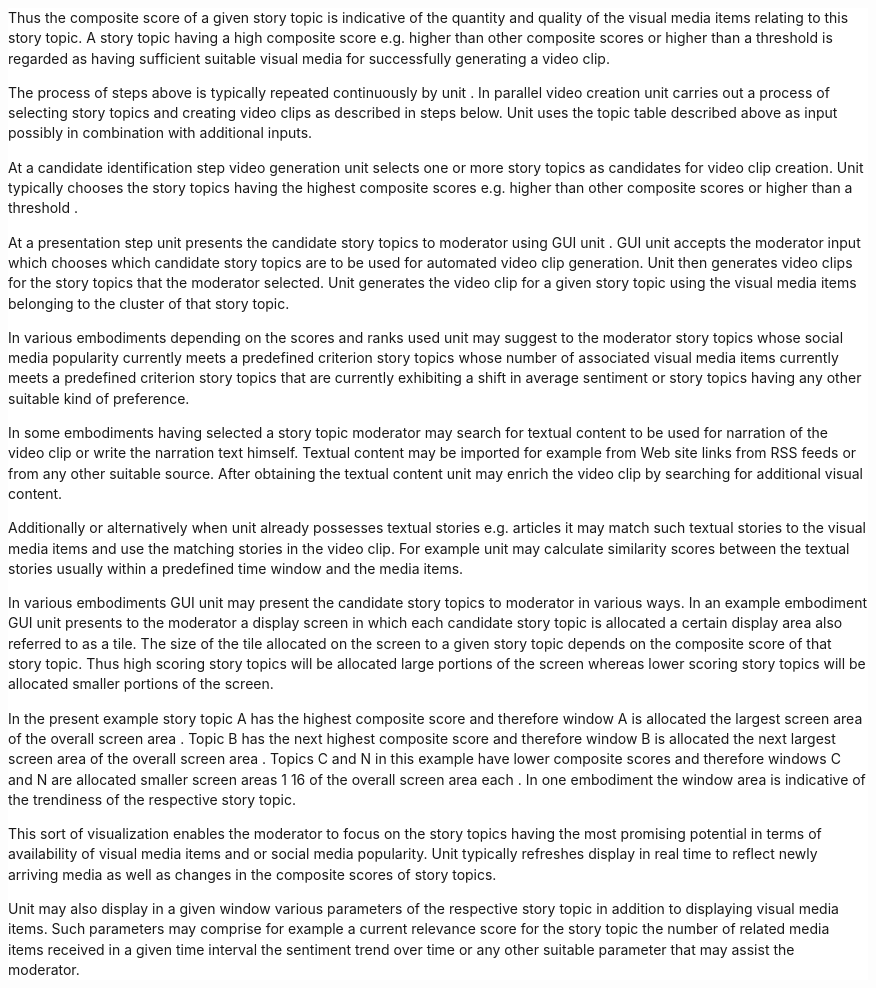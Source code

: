 Thus the composite score of a given story topic is indicative of the quantity and quality of the visual media items relating to this story topic. A story topic having a high composite score e.g. higher than other composite scores or higher than a threshold is regarded as having sufficient suitable visual media for successfully generating a video clip.

The process of steps above is typically repeated continuously by unit . In parallel video creation unit carries out a process of selecting story topics and creating video clips as described in steps below. Unit uses the topic table described above as input possibly in combination with additional inputs.

At a candidate identification step video generation unit selects one or more story topics as candidates for video clip creation. Unit typically chooses the story topics having the highest composite scores e.g. higher than other composite scores or higher than a threshold .

At a presentation step unit presents the candidate story topics to moderator using GUI unit . GUI unit accepts the moderator input which chooses which candidate story topics are to be used for automated video clip generation. Unit then generates video clips for the story topics that the moderator selected. Unit generates the video clip for a given story topic using the visual media items belonging to the cluster of that story topic.

In various embodiments depending on the scores and ranks used unit may suggest to the moderator story topics whose social media popularity currently meets a predefined criterion story topics whose number of associated visual media items currently meets a predefined criterion story topics that are currently exhibiting a shift in average sentiment or story topics having any other suitable kind of preference.

In some embodiments having selected a story topic moderator may search for textual content to be used for narration of the video clip or write the narration text himself. Textual content may be imported for example from Web site links from RSS feeds or from any other suitable source. After obtaining the textual content unit may enrich the video clip by searching for additional visual content.

Additionally or alternatively when unit already possesses textual stories e.g. articles it may match such textual stories to the visual media items and use the matching stories in the video clip. For example unit may calculate similarity scores between the textual stories usually within a predefined time window and the media items.

In various embodiments GUI unit may present the candidate story topics to moderator in various ways. In an example embodiment GUI unit presents to the moderator a display screen in which each candidate story topic is allocated a certain display area also referred to as a tile. The size of the tile allocated on the screen to a given story topic depends on the composite score of that story topic. Thus high scoring story topics will be allocated large portions of the screen whereas lower scoring story topics will be allocated smaller portions of the screen.

In the present example story topic A has the highest composite score and therefore window A is allocated the largest screen area of the overall screen area . Topic B has the next highest composite score and therefore window B is allocated the next largest screen area of the overall screen area . Topics C and N in this example have lower composite scores and therefore windows C and N are allocated smaller screen areas 1 16 of the overall screen area each . In one embodiment the window area is indicative of the trendiness of the respective story topic.

This sort of visualization enables the moderator to focus on the story topics having the most promising potential in terms of availability of visual media items and or social media popularity. Unit typically refreshes display in real time to reflect newly arriving media as well as changes in the composite scores of story topics.

Unit may also display in a given window various parameters of the respective story topic in addition to displaying visual media items. Such parameters may comprise for example a current relevance score for the story topic the number of related media items received in a given time interval the sentiment trend over time or any other suitable parameter that may assist the moderator.
